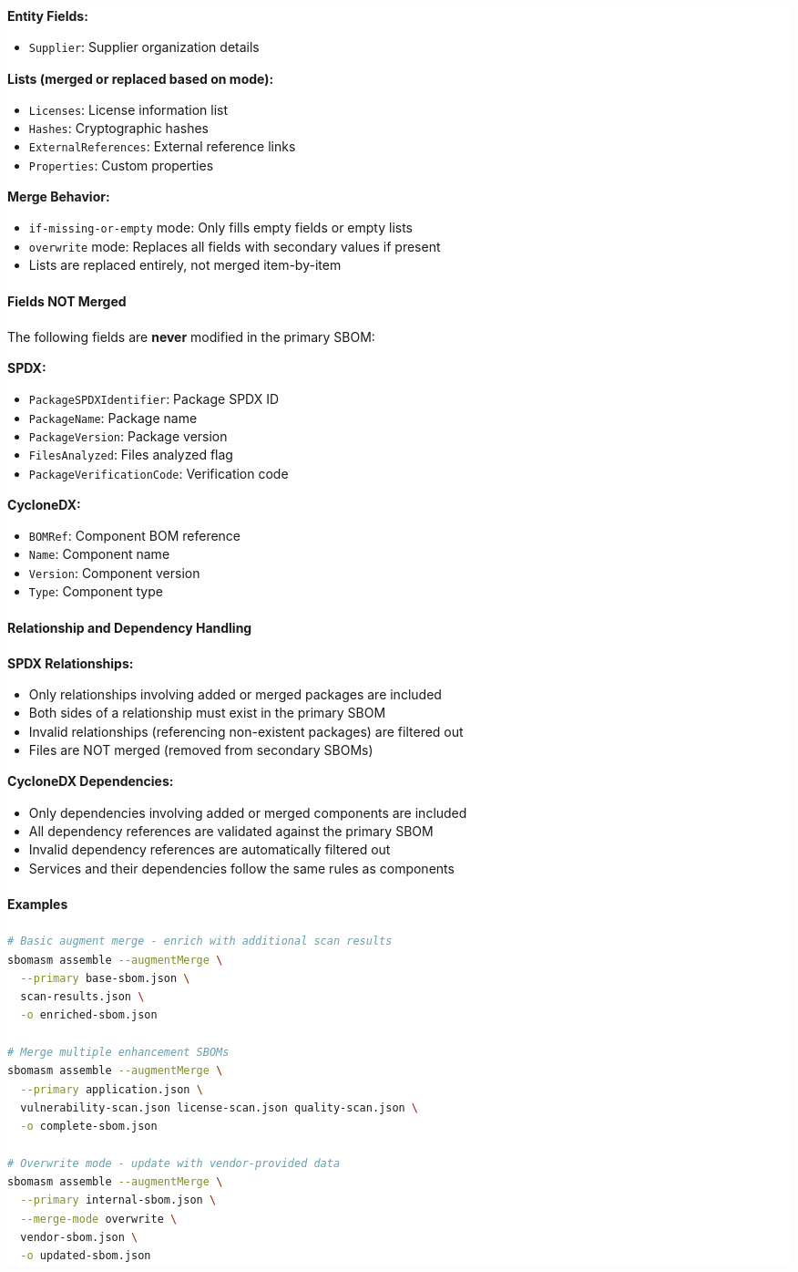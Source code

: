 **Entity Fields:**
- `Supplier`: Supplier organization details

**Lists (merged or replaced based on mode):**
- `Licenses`: License information list
- `Hashes`: Cryptographic hashes
- `ExternalReferences`: External reference links
- `Properties`: Custom properties

**Merge Behavior:**
- `if-missing-or-empty` mode: Only fills empty fields or empty lists
- `overwrite` mode: Replaces all fields with secondary values if present
- Lists are replaced entirely, not merged item-by-item

#### Fields NOT Merged

The following fields are **never** modified in the primary SBOM:

**SPDX:**
- `PackageSPDXIdentifier`: Package SPDX ID
- `PackageName`: Package name  
- `PackageVersion`: Package version
- `FilesAnalyzed`: Files analyzed flag
- `PackageVerificationCode`: Verification code

**CycloneDX:**
- `BOMRef`: Component BOM reference
- `Name`: Component name
- `Version`: Component version
- `Type`: Component type

#### Relationship and Dependency Handling

**SPDX Relationships:**
- Only relationships involving added or merged packages are included
- Both sides of a relationship must exist in the primary SBOM
- Invalid relationships (referencing non-existent packages) are filtered out
- Files are NOT merged (removed from secondary SBOMs)

**CycloneDX Dependencies:**
- Only dependencies involving added or merged components are included
- All dependency references are validated against the primary SBOM
- Invalid dependency references are automatically filtered out
- Services and their dependencies follow the same rules as components

#### Examples

```bash
# Basic augment merge - enrich with additional scan results
sbomasm assemble --augmentMerge \
  --primary base-sbom.json \
  scan-results.json \
  -o enriched-sbom.json

# Merge multiple enhancement SBOMs
sbomasm assemble --augmentMerge \
  --primary application.json \
  vulnerability-scan.json license-scan.json quality-scan.json \
  -o complete-sbom.json

# Overwrite mode - update with vendor-provided data
sbomasm assemble --augmentMerge \
  --primary internal-sbom.json \
  --merge-mode overwrite \
  vendor-sbom.json \
  -o updated-sbom.json
```
